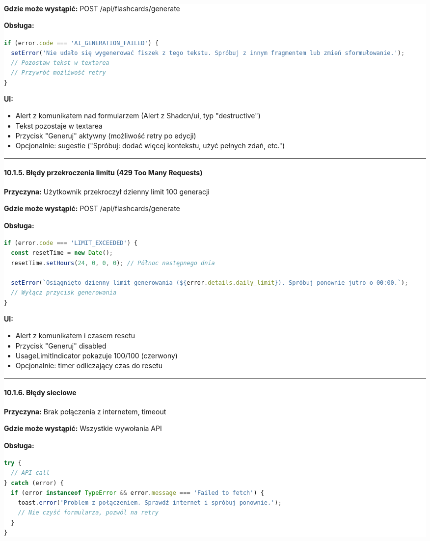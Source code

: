 **Gdzie może wystąpić:** POST /api/flashcards/generate

**Obsługa:**
```typescript
if (error.code === 'AI_GENERATION_FAILED') {
  setError('Nie udało się wygenerować fiszek z tego tekstu. Spróbuj z innym fragmentem lub zmień sformułowanie.');
  // Pozostaw tekst w textarea
  // Przywróć możliwość retry
}
```

**UI:**
- Alert z komunikatem nad formularzem (Alert z Shadcn/ui, typ "destructive")
- Tekst pozostaje w textarea
- Przycisk "Generuj" aktywny (możliwość retry po edycji)
- Opcjonalnie: sugestie ("Spróbuj: dodać więcej kontekstu, użyć pełnych zdań, etc.")

---

#### 10.1.5. Błędy przekroczenia limitu (429 Too Many Requests)

**Przyczyna:** Użytkownik przekroczył dzienny limit 100 generacji

**Gdzie może wystąpić:** POST /api/flashcards/generate

**Obsługa:**
```typescript
if (error.code === 'LIMIT_EXCEEDED') {
  const resetTime = new Date();
  resetTime.setHours(24, 0, 0, 0); // Północ następnego dnia
  
  setError(`Osiągnięto dzienny limit generowania (${error.details.daily_limit}). Spróbuj ponownie jutro o 00:00.`);
  // Wyłącz przycisk generowania
}
```

**UI:**
- Alert z komunikatem i czasem resetu
- Przycisk "Generuj" disabled
- UsageLimitIndicator pokazuje 100/100 (czerwony)
- Opcjonalnie: timer odliczający czas do resetu

---

#### 10.1.6. Błędy sieciowe

**Przyczyna:** Brak połączenia z internetem, timeout

**Gdzie może wystąpić:** Wszystkie wywołania API

**Obsługa:**
```typescript
try {
  // API call
} catch (error) {
  if (error instanceof TypeError && error.message === 'Failed to fetch') {
    toast.error('Problem z połączeniem. Sprawdź internet i spróbuj ponownie.');
    // Nie czyść formularza, pozwól na retry
  }
}
```
